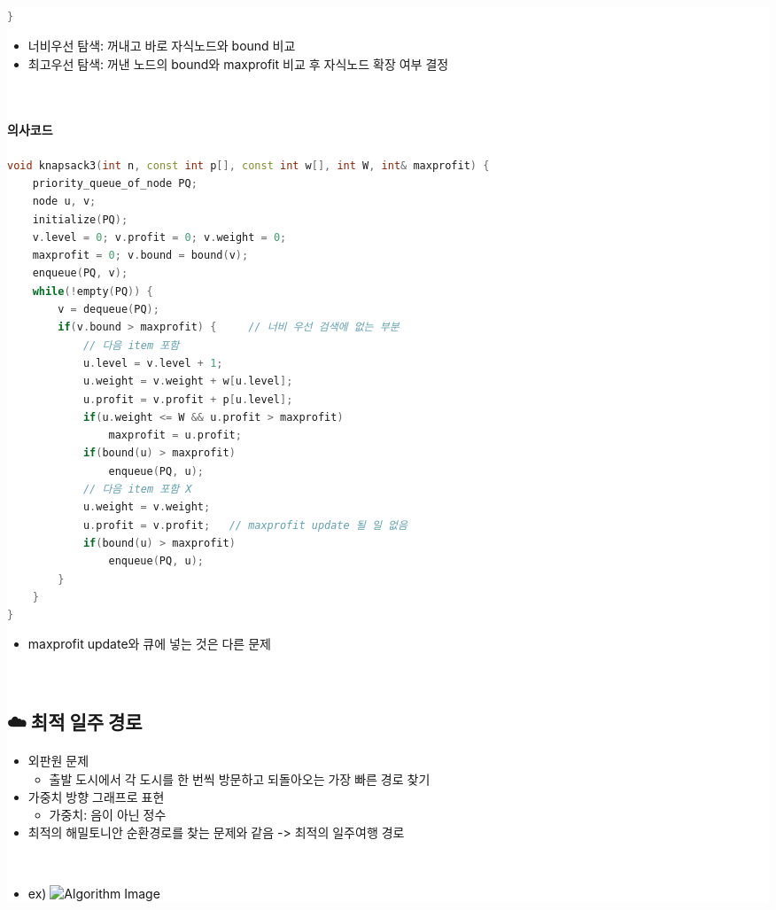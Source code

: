 ```c++
}
```

- 너비우선 탐색: 꺼내고 바로 자식노드와 bound 비교
- 최고우선 탐색: 꺼낸 노드의 bound와 maxprofit 비교 후 자식노드 확장 여부 결정

<br>

#### 의사코드
```c++
void knapsack3(int n, const int p[], const int w[], int W, int& maxprofit) {
    priority_queue_of_node PQ;
    node u, v;
    initialize(PQ);
    v.level = 0; v.profit = 0; v.weight = 0;
    maxprofit = 0; v.bound = bound(v);
    enqueue(PQ, v);
    while(!empty(PQ)) {
        v = dequeue(PQ);
        if(v.bound > maxprofit) {     // 너비 우선 검색에 없는 부분
            // 다음 item 포함
            u.level = v.level + 1;
            u.weight = v.weight + w[u.level];
            u.profit = v.profit + p[u.level];
            if(u.weight <= W && u.profit > maxprofit)
                maxprofit = u.profit;
            if(bound(u) > maxprofit)
                enqueue(PQ, u);
            // 다음 item 포함 X
            u.weight = v.weight;
            u.profit = v.profit;   // maxprofit update 될 일 없음
            if(bound(u) > maxprofit)
                enqueue(PQ, u);
        }
    }
}
```

- maxprofit update와 큐에 넣는 것은 다른 문제

<br>

## ☁️ 최적 일주 경로
- 외판원 문제
    - 출발 도시에서 각 도시를 한 번씩 방문하고 되돌아오는 가장 빠른 경로 찾기
- 가중치 방향 그래프로 표현
    - 가중치: 음이 아닌 정수
- 최적의 해밀토니안 순환경로를 찾는 문제와 같음 -> 최적의 일주여행 경로

<br>

- ex)
![Algorithm Image](https://github.com/bokyung124/bokyung124.github.io/assets/53086873/ef0f0bae-4fd1-4548-812e-7e7129b24945)
